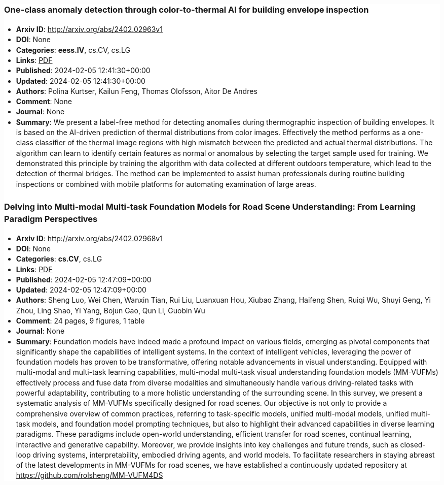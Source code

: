 

### One-class anomaly detection through color-to-thermal AI for building envelope inspection
- **Arxiv ID**: http://arxiv.org/abs/2402.02963v1
- **DOI**: None
- **Categories**: **eess.IV**, cs.CV, cs.LG
- **Links**: [PDF](http://arxiv.org/pdf/2402.02963v1)
- **Published**: 2024-02-05 12:41:30+00:00
- **Updated**: 2024-02-05 12:41:30+00:00
- **Authors**: Polina Kurtser, Kailun Feng, Thomas Olofsson, Aitor De Andres
- **Comment**: None
- **Journal**: None
- **Summary**: We present a label-free method for detecting anomalies during thermographic inspection of building envelopes. It is based on the AI-driven prediction of thermal distributions from color images. Effectively the method performs as a one-class classifier of the thermal image regions with high mismatch between the predicted and actual thermal distributions. The algorithm can learn to identify certain features as normal or anomalous by selecting the target sample used for training. We demonstrated this principle by training the algorithm with data collected at different outdoors temperature, which lead to the detection of thermal bridges. The method can be implemented to assist human professionals during routine building inspections or combined with mobile platforms for automating examination of large areas.



### Delving into Multi-modal Multi-task Foundation Models for Road Scene Understanding: From Learning Paradigm Perspectives
- **Arxiv ID**: http://arxiv.org/abs/2402.02968v1
- **DOI**: None
- **Categories**: **cs.CV**, cs.LG
- **Links**: [PDF](http://arxiv.org/pdf/2402.02968v1)
- **Published**: 2024-02-05 12:47:09+00:00
- **Updated**: 2024-02-05 12:47:09+00:00
- **Authors**: Sheng Luo, Wei Chen, Wanxin Tian, Rui Liu, Luanxuan Hou, Xiubao Zhang, Haifeng Shen, Ruiqi Wu, Shuyi Geng, Yi Zhou, Ling Shao, Yi Yang, Bojun Gao, Qun Li, Guobin Wu
- **Comment**: 24 pages, 9 figures, 1 table
- **Journal**: None
- **Summary**: Foundation models have indeed made a profound impact on various fields, emerging as pivotal components that significantly shape the capabilities of intelligent systems. In the context of intelligent vehicles, leveraging the power of foundation models has proven to be transformative, offering notable advancements in visual understanding. Equipped with multi-modal and multi-task learning capabilities, multi-modal multi-task visual understanding foundation models (MM-VUFMs) effectively process and fuse data from diverse modalities and simultaneously handle various driving-related tasks with powerful adaptability, contributing to a more holistic understanding of the surrounding scene. In this survey, we present a systematic analysis of MM-VUFMs specifically designed for road scenes. Our objective is not only to provide a comprehensive overview of common practices, referring to task-specific models, unified multi-modal models, unified multi-task models, and foundation model prompting techniques, but also to highlight their advanced capabilities in diverse learning paradigms. These paradigms include open-world understanding, efficient transfer for road scenes, continual learning, interactive and generative capability. Moreover, we provide insights into key challenges and future trends, such as closed-loop driving systems, interpretability, embodied driving agents, and world models. To facilitate researchers in staying abreast of the latest developments in MM-VUFMs for road scenes, we have established a continuously updated repository at https://github.com/rolsheng/MM-VUFM4DS
